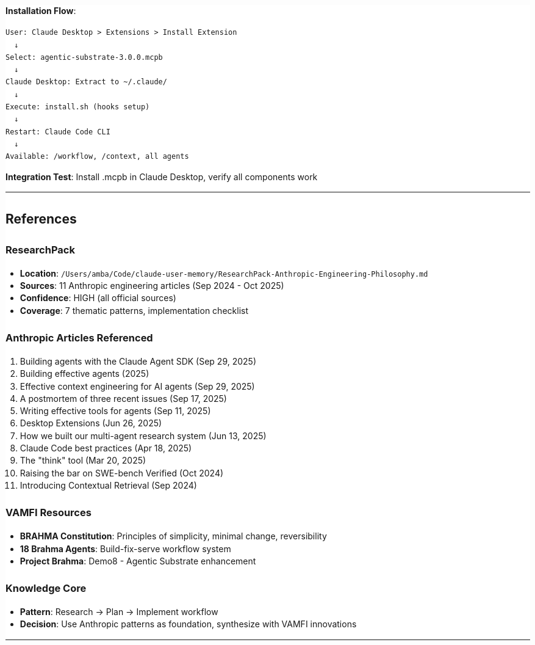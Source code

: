 **Installation Flow**:

```
User: Claude Desktop > Extensions > Install Extension
  ↓
Select: agentic-substrate-3.0.0.mcpb
  ↓
Claude Desktop: Extract to ~/.claude/
  ↓
Execute: install.sh (hooks setup)
  ↓
Restart: Claude Code CLI
  ↓
Available: /workflow, /context, all agents
```

**Integration Test**: Install .mcpb in Claude Desktop, verify all components work

---

## References

### ResearchPack
- **Location**: `/Users/amba/Code/claude-user-memory/ResearchPack-Anthropic-Engineering-Philosophy.md`
- **Sources**: 11 Anthropic engineering articles (Sep 2024 - Oct 2025)
- **Confidence**: HIGH (all official sources)
- **Coverage**: 7 thematic patterns, implementation checklist

### Anthropic Articles Referenced
1. Building agents with the Claude Agent SDK (Sep 29, 2025)
2. Building effective agents (2025)
3. Effective context engineering for AI agents (Sep 29, 2025)
4. A postmortem of three recent issues (Sep 17, 2025)
5. Writing effective tools for agents (Sep 11, 2025)
6. Desktop Extensions (Jun 26, 2025)
7. How we built our multi-agent research system (Jun 13, 2025)
8. Claude Code best practices (Apr 18, 2025)
9. The "think" tool (Mar 20, 2025)
10. Raising the bar on SWE-bench Verified (Oct 2024)
11. Introducing Contextual Retrieval (Sep 2024)

### VAMFI Resources
- **BRAHMA Constitution**: Principles of simplicity, minimal change, reversibility
- **18 Brahma Agents**: Build-fix-serve workflow system
- **Project Brahma**: Demo8 - Agentic Substrate enhancement

### Knowledge Core
- **Pattern**: Research → Plan → Implement workflow
- **Decision**: Use Anthropic patterns as foundation, synthesize with VAMFI innovations

---